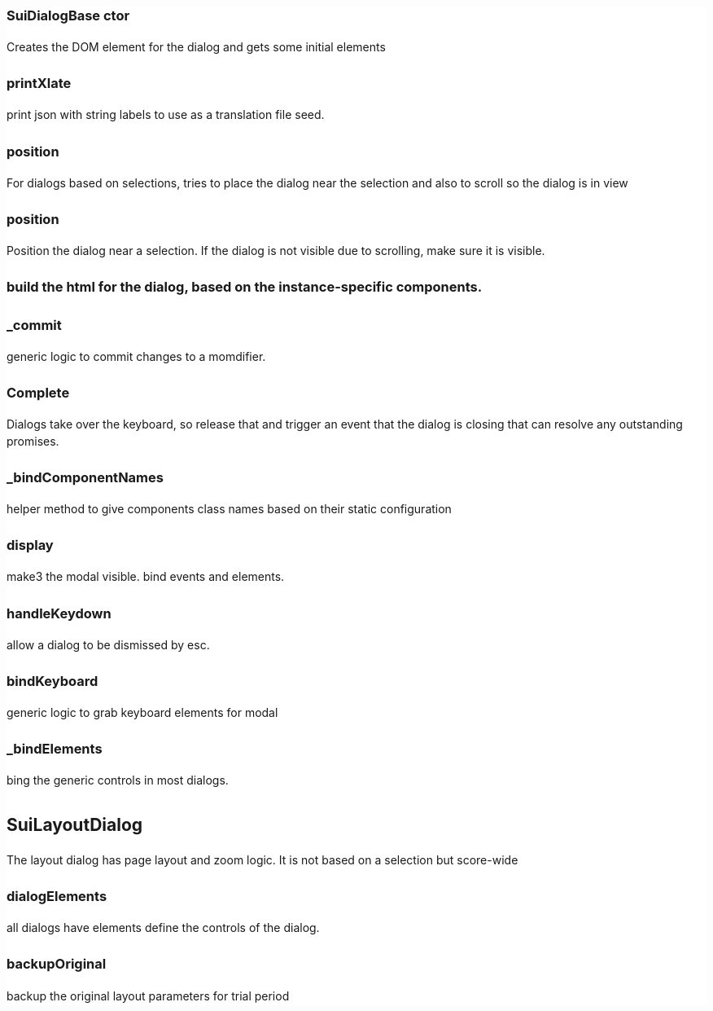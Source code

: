 ### SuiDialogBase ctor
Creates the DOM element for the dialog and gets some initial elements

### printXlate
print json with string labels to use as a translation file seed.

### position
For dialogs based on selections, tries to place the dialog near the selection and also
to scroll so the dialog is in view

### position
Position the dialog near a selection.  If the dialog is not visible due
to scrolling, make sure it is visible.

### build the html for the dialog, based on the instance-specific components.

### _commit
generic logic to commit changes to a momdifier.

### Complete
Dialogs take over the keyboard, so release that and trigger an event
that the dialog is closing that can resolve any outstanding promises.

### _bindComponentNames
helper method to give components class names based on their static configuration

### display
make3 the modal visible.  bind events and elements.

### handleKeydown
allow a dialog to be dismissed by esc.

### bindKeyboard
generic logic to grab keyboard elements for modal

### _bindElements
bing the generic controls in most dialogs.

## SuiLayoutDialog
The layout dialog has page layout and zoom logic.  It is not based on a selection but score-wide

### dialogElements
all dialogs have elements define the controls of the dialog.

### backupOriginal
backup the original layout parameters for trial period
